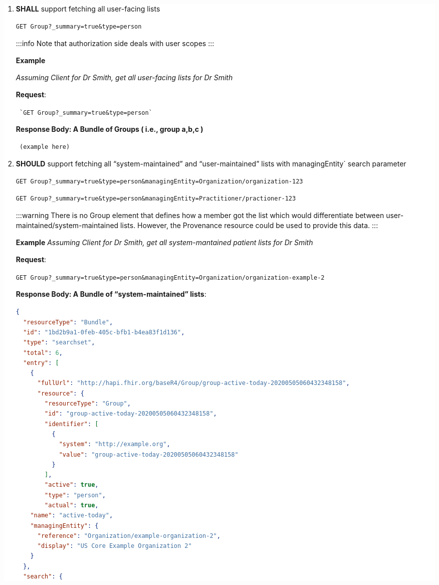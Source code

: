 1. **SHALL** support fetching all user-facing lists

    `GET Group?_summary=true&type=person`
    
    :::info
    Note that authorization side deals with user scopes
    :::

    **Example**

      *Assuming Client for Dr Smith, get all user-facing lists for Dr Smith* 

    **Request**:

        `GET Group?_summary=true&type=person`

    **Response Body: A Bundle of Groups ( i.e., group a,b,c )**

        (example here)

2. **SHOULD** support fetching all “system-maintained”  and  “user-maintained” lists with managingEntity`  search parameter

   `GET Group?_summary=true&type=person&managingEntity=Organization/organization-123`
   
   `GET Group?_summary=true&type=person&managingEntity=Practitioner/practioner-123`


    :::warning
    There is no Group element that defines how a member got the list which would differentiate between  user-maintained/system-maintained lists.  However, the Provenance resource could be used to provide this data. 
    :::
  


    **Example**
       *Assuming Client for Dr Smith, get all system-mantained patient lists for Dr Smith*
       
    **Request**:       
    
     `GET Group?_summary=true&type=person&managingEntity=Organization/organization-example-2`
    
    **Response Body: A Bundle of “system-maintained” lists**:

    ~~~json
    {
      "resourceType": "Bundle",
      "id": "1bd2b9a1-0feb-405c-bfb1-b4ea83f1d136",
      "type": "searchset",
      "total": 6,
      "entry": [
        {
          "fullUrl": "http://hapi.fhir.org/baseR4/Group/group-active-today-20200505060432348158",
          "resource": {
            "resourceType": "Group",
            "id": "group-active-today-20200505060432348158",
            "identifier": [
              {
                "system": "http://example.org",
                "value": "group-active-today-20200505060432348158"
              }
            ],
            "active": true,
            "type": "person",
            "actual": true,
        "name": "active-today",
        "managingEntity": {
          "reference": "Organization/example-organization-2",
          "display": "US Core Example Organization 2"
        }
      },
      "search": {